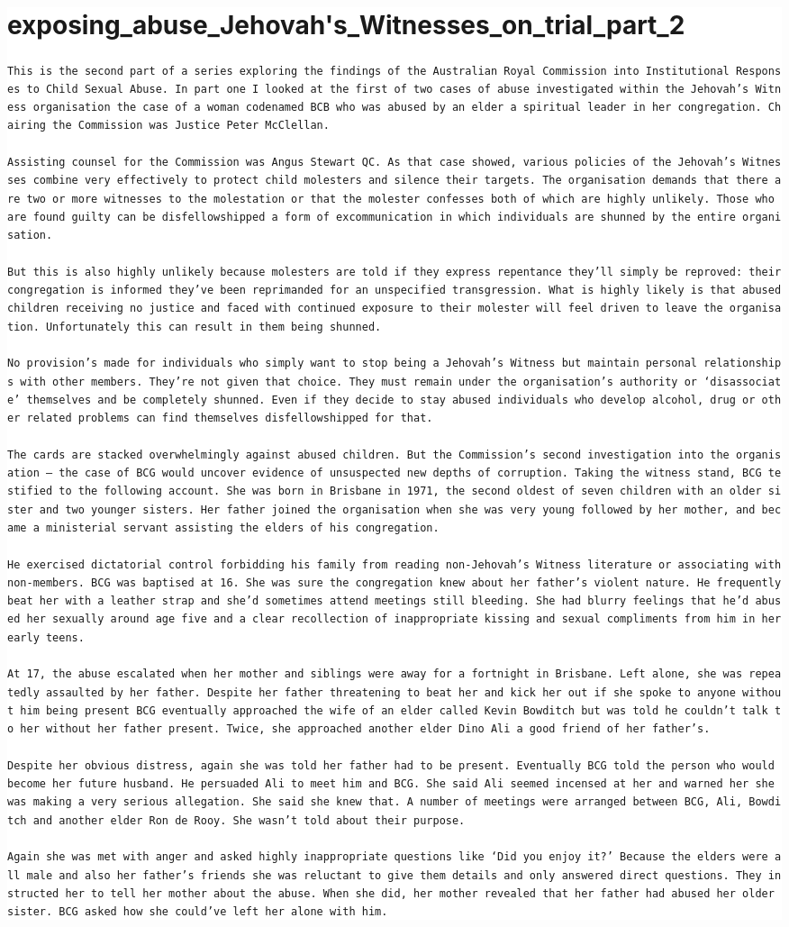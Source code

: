 <h1> exposing_abuse_Jehovah's_Witnesses_on_trial_part_2 </h1>

    This is the second part of a series exploring the findings of the Australian Royal Commission into Institutional Responses to Child Sexual Abuse. In part one I looked at the first of two cases of abuse investigated within the Jehovah’s Witness organisation the case of a woman codenamed BCB who was abused by an elder a spiritual leader in her congregation. Chairing the Commission was Justice Peter McClellan. 

    Assisting counsel for the Commission was Angus Stewart QC. As that case showed, various policies of the Jehovah’s Witnesses combine very effectively to protect child molesters and silence their targets. The organisation demands that there are two or more witnesses to the molestation or that the molester confesses both of which are highly unlikely. Those who are found guilty can be disfellowshipped a form of excommunication in which individuals are shunned by the entire organisation. 

    But this is also highly unlikely because molesters are told if they express repentance they’ll simply be reproved: their congregation is informed they’ve been reprimanded for an unspecified transgression. What is highly likely is that abused children receiving no justice and faced with continued exposure to their molester will feel driven to leave the organisation. Unfortunately this can result in them being shunned. 

    No provision’s made for individuals who simply want to stop being a Jehovah’s Witness but maintain personal relationships with other members. They’re not given that choice. They must remain under the organisation’s authority or ‘disassociate’ themselves and be completely shunned. Even if they decide to stay abused individuals who develop alcohol, drug or other related problems can find themselves disfellowshipped for that. 

    The cards are stacked overwhelmingly against abused children. But the Commission’s second investigation into the organisation — the case of BCG would uncover evidence of unsuspected new depths of corruption. Taking the witness stand, BCG testified to the following account. She was born in Brisbane in 1971, the second oldest of seven children with an older sister and two younger sisters. Her father joined the organisation when she was very young followed by her mother, and became a ministerial servant assisting the elders of his congregation. 

    He exercised dictatorial control forbidding his family from reading non-Jehovah’s Witness literature or associating with non-members. BCG was baptised at 16. She was sure the congregation knew about her father’s violent nature. He frequently beat her with a leather strap and she’d sometimes attend meetings still bleeding. She had blurry feelings that he’d abused her sexually around age five and a clear recollection of inappropriate kissing and sexual compliments from him in her early teens. 

    At 17, the abuse escalated when her mother and siblings were away for a fortnight in Brisbane. Left alone, she was repeatedly assaulted by her father. Despite her father threatening to beat her and kick her out if she spoke to anyone without him being present BCG eventually approached the wife of an elder called Kevin Bowditch but was told he couldn’t talk to her without her father present. Twice, she approached another elder Dino Ali a good friend of her father’s. 

    Despite her obvious distress, again she was told her father had to be present. Eventually BCG told the person who would become her future husband. He persuaded Ali to meet him and BCG. She said Ali seemed incensed at her and warned her she was making a very serious allegation. She said she knew that. A number of meetings were arranged between BCG, Ali, Bowditch and another elder Ron de Rooy. She wasn’t told about their purpose. 

    Again she was met with anger and asked highly inappropriate questions like ‘Did you enjoy it?’ Because the elders were all male and also her father’s friends she was reluctant to give them details and only answered direct questions. They instructed her to tell her mother about the abuse. When she did, her mother revealed that her father had abused her older sister. BCG asked how she could’ve left her alone with him. 
